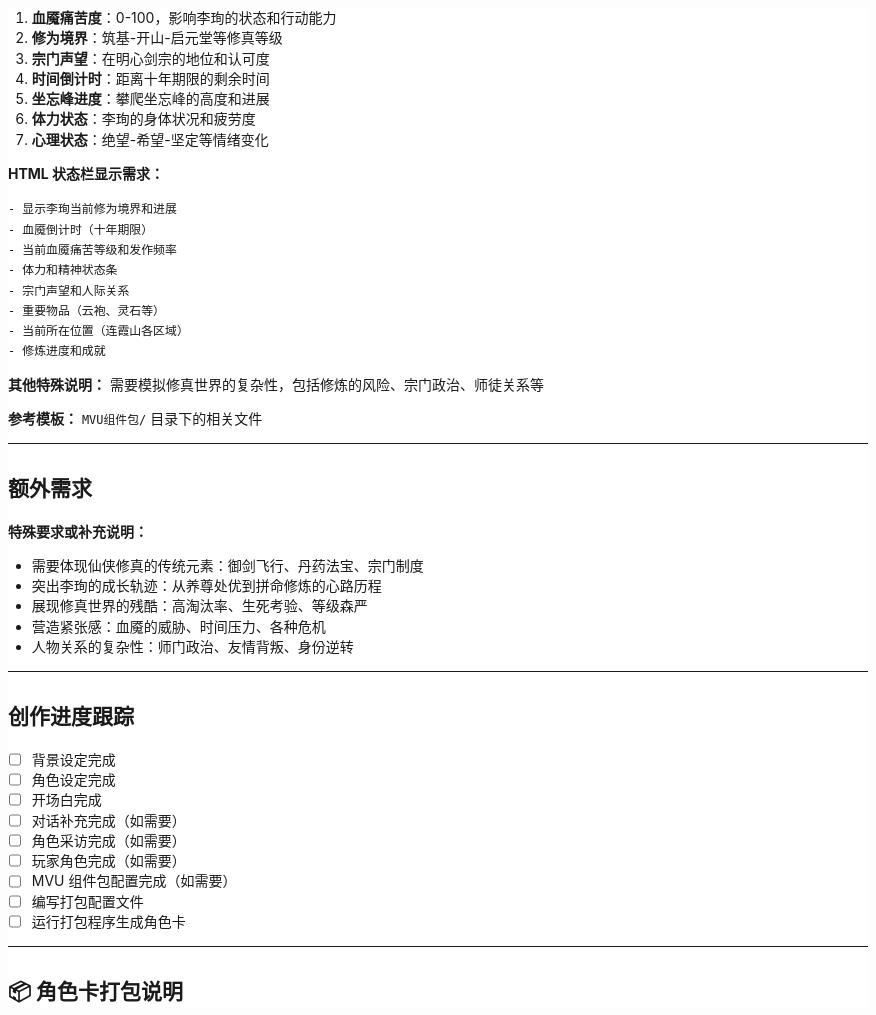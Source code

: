 1. **血魇痛苦度**：0-100，影响李珣的状态和行动能力
2. **修为境界**：筑基-开山-启元堂等修真等级
3. **宗门声望**：在明心剑宗的地位和认可度
4. **时间倒计时**：距离十年期限的剩余时间
5. **坐忘峰进度**：攀爬坐忘峰的高度和进展
6. **体力状态**：李珣的身体状况和疲劳度
7. **心理状态**：绝望-希望-坚定等情绪变化

**HTML 状态栏显示需求：**
```
- 显示李珣当前修为境界和进展
- 血魇倒计时（十年期限）
- 当前血魇痛苦等级和发作频率
- 体力和精神状态条
- 宗门声望和人际关系
- 重要物品（云袍、灵石等）
- 当前所在位置（连霞山各区域）
- 修炼进度和成就
```

**其他特殊说明：**
需要模拟修真世界的复杂性，包括修炼的风险、宗门政治、师徒关系等

**参考模板：** `MVU组件包/` 目录下的相关文件

---

## 额外需求

**特殊要求或补充说明：**
- 需要体现仙侠修真的传统元素：御剑飞行、丹药法宝、宗门制度
- 突出李珣的成长轨迹：从养尊处优到拼命修炼的心路历程
- 展现修真世界的残酷：高淘汰率、生死考验、等级森严
- 营造紧张感：血魇的威胁、时间压力、各种危机
- 人物关系的复杂性：师门政治、友情背叛、身份逆转

---

## 创作进度跟踪

- [ ] 背景设定完成
- [ ] 角色设定完成
- [ ] 开场白完成
- [ ] 对话补充完成（如需要）
- [ ] 角色采访完成（如需要）
- [ ] 玩家角色完成（如需要）
- [ ] MVU 组件包配置完成（如需要）
- [ ] 编写打包配置文件
- [ ] 运行打包程序生成角色卡

---

## 📦 角色卡打包说明

